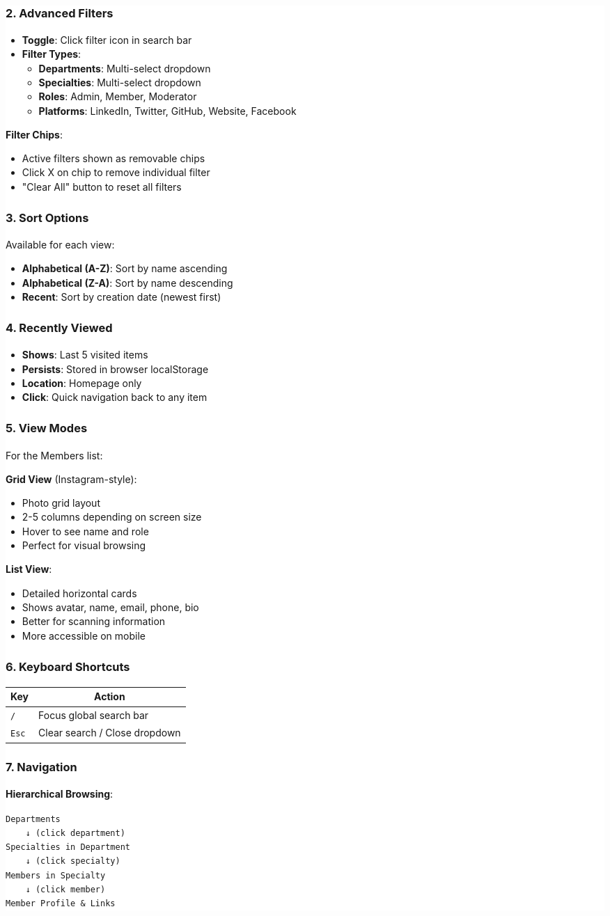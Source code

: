### 2. **Advanced Filters**
- **Toggle**: Click filter icon in search bar
- **Filter Types**:
  - **Departments**: Multi-select dropdown
  - **Specialties**: Multi-select dropdown
  - **Roles**: Admin, Member, Moderator
  - **Platforms**: LinkedIn, Twitter, GitHub, Website, Facebook

**Filter Chips**:
- Active filters shown as removable chips
- Click X on chip to remove individual filter
- "Clear All" button to reset all filters

### 3. **Sort Options**
Available for each view:
- **Alphabetical (A-Z)**: Sort by name ascending
- **Alphabetical (Z-A)**: Sort by name descending
- **Recent**: Sort by creation date (newest first)

### 4. **Recently Viewed**
- **Shows**: Last 5 visited items
- **Persists**: Stored in browser localStorage
- **Location**: Homepage only
- **Click**: Quick navigation back to any item

### 5. **View Modes**
For the Members list:

**Grid View** (Instagram-style):
- Photo grid layout
- 2-5 columns depending on screen size
- Hover to see name and role
- Perfect for visual browsing

**List View**:
- Detailed horizontal cards
- Shows avatar, name, email, phone, bio
- Better for scanning information
- More accessible on mobile

### 6. **Keyboard Shortcuts**

| Key | Action |
|-----|--------|
| `/` | Focus global search bar |
| `Esc` | Clear search / Close dropdown |

### 7. **Navigation**

**Hierarchical Browsing**:
```
Departments
    ↓ (click department)
Specialties in Department
    ↓ (click specialty)
Members in Specialty
    ↓ (click member)
Member Profile & Links
```
